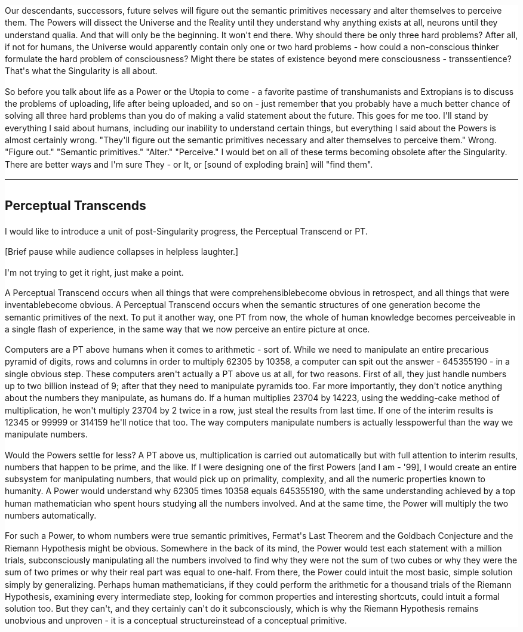 Our descendants, successors, future selves will figure out the semantic primitives necessary and alter themselves to perceive them. The Powers will dissect the Universe and the Reality until they understand why anything exists at all, neurons until they understand qualia. And that will only be the beginning. It won't end there. Why should there be only three hard problems? After all, if not for humans, the Universe would apparently contain only one or two hard problems - how could a non-conscious thinker formulate the hard problem of consciousness? Might there be states of existence beyond mere consciousness - transsentience? That's what the Singularity is all about.

So before you talk about life as a Power or the Utopia to come - a favorite pastime of transhumanists and Extropians is to discuss the problems of uploading, life after being uploaded, and so on - just remember that you probably have a much better chance of solving all three hard problems than you do of making a valid statement about the future. This goes for me too. I'll stand by everything I said about humans, including our inability to understand certain things, but everything I said about the Powers is almost certainly wrong. "They'll figure out the semantic primitives necessary and alter themselves to perceive them." Wrong. "Figure out." "Semantic primitives." "Alter." "Perceive." I would bet on all of these terms becoming obsolete after the Singularity. There are better ways and I'm sure They - or It, or [sound of exploding brain] will "find them".

---

## Perceptual Transcends

I would like to introduce a unit of post-Singularity progress, the Perceptual Transcend or PT.

[Brief pause while audience collapses in helpless laughter.]

I'm not trying to get it right, just make a point.

A Perceptual Transcend occurs when all things that were comprehensiblebecome obvious in retrospect, and all things that were inventablebecome obvious. A Perceptual Transcend occurs when the semantic structures of one generation become the semantic primitives of the next. To put it another way, one PT from now, the whole of human knowledge becomes perceiveable in a single flash of experience, in the same way that we now perceive an entire picture at once.

Computers are a PT above humans when it comes to arithmetic - sort of. While we need to manipulate an entire precarious pyramid of digits, rows and columns in order to multiply 62305 by 10358, a computer can spit out the answer - 645355190 - in a single obvious step. These computers aren't actually a PT above us at all, for two reasons. First of all, they just handle numbers up to two billion instead of 9; after that they need to manipulate pyramids too. Far more importantly, they don't notice anything about the numbers they manipulate, as humans do. If a human multiplies 23704 by 14223, using the wedding-cake method of multiplication, he won't multiply 23704 by 2 twice in a row, just steal the results from last time. If one of the interim results is 12345 or 99999 or 314159 he'll notice that too. The way computers manipulate numbers is actually lesspowerful than the way we manipulate numbers.

Would the Powers settle for less? A PT above us, multiplication is carried out automatically but with full attention to interim results, numbers that happen to be prime, and the like. If I were designing one of the first Powers [and I am - '99], I would create an entire subsystem for manipulating numbers, that would pick up on primality, complexity, and all the numeric properties known to humanity. A Power would understand why 62305 times 10358 equals 645355190, with the same understanding achieved by a top human mathematician who spent hours studying all the numbers involved. And at the same time, the Power will multiply the two numbers automatically.

For such a Power, to whom numbers were true semantic primitives, Fermat's Last Theorem and the Goldbach Conjecture and the Riemann Hypothesis might be obvious. Somewhere in the back of its mind, the Power would test each statement with a million trials, subconsciously manipulating all the numbers involved to find why they were not the sum of two cubes or why they were the sum of two primes or why their real part was equal to one-half. From there, the Power could intuit the most basic, simple solution simply by generalizing. Perhaps human mathematicians, if they could perform the arithmetic for a thousand trials of the Riemann Hypothesis, examining every intermediate step, looking for common properties and interesting shortcuts, could intuit a formal solution too. But they can't, and they certainly can't do it subconsciously, which is why the Riemann Hypothesis remains unobvious and unproven - it is a conceptual structureinstead of a conceptual primitive.
